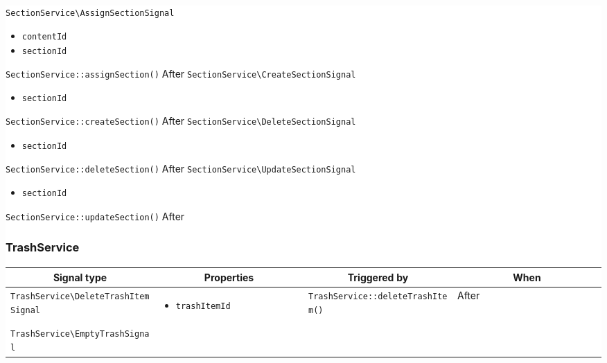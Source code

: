 <tr class="odd">
<td><code>SectionService\AssignSectionSignal</code></td>
<td><ul>
<li><code>contentId</code></li>
<li><code>sectionId</code></li>
</ul></td>
<td><code>SectionService::assignSection()</code></td>
<td>After</td>
</tr>
<tr class="even">
<td><code>SectionService\CreateSectionSignal</code></td>
<td><ul>
<li><code>sectionId</code></li>
</ul></td>
<td><code>SectionService::createSection()</code></td>
<td>After</td>
</tr>
<tr class="odd">
<td><code>SectionService\DeleteSectionSignal</code></td>
<td><ul>
<li><code>sectionId</code></li>
</ul></td>
<td><code>SectionService::deleteSection()</code></td>
<td>After</td>
</tr>
<tr class="even">
<td><code>SectionService\UpdateSectionSignal</code></td>
<td><ul>
<li><code>sectionId</code></li>
</ul></td>
<td><code>SectionService::updateSection()</code></td>
<td>After</td>
</tr>
</tbody>
</table>

### TrashService

<table>
<colgroup>
<col width="25%" />
<col width="25%" />
<col width="25%" />
<col width="25%" />
</colgroup>
<thead>
<tr class="header">
<th>Signal type</th>
<th>Properties</th>
<th>Triggered by</th>
<th>When</th>
</tr>
</thead>
<tbody>
<tr class="odd">
<td><code>TrashService\DeleteTrashItemSignal</code></td>
<td><ul>
<li><code>trashItemId</code></li>
</ul></td>
<td><code>TrashService::deleteTrashItem()</code></td>
<td>After</td>
</tr>
<tr class="even">
<td><code>TrashService\EmptyTrashSignal</code></td>